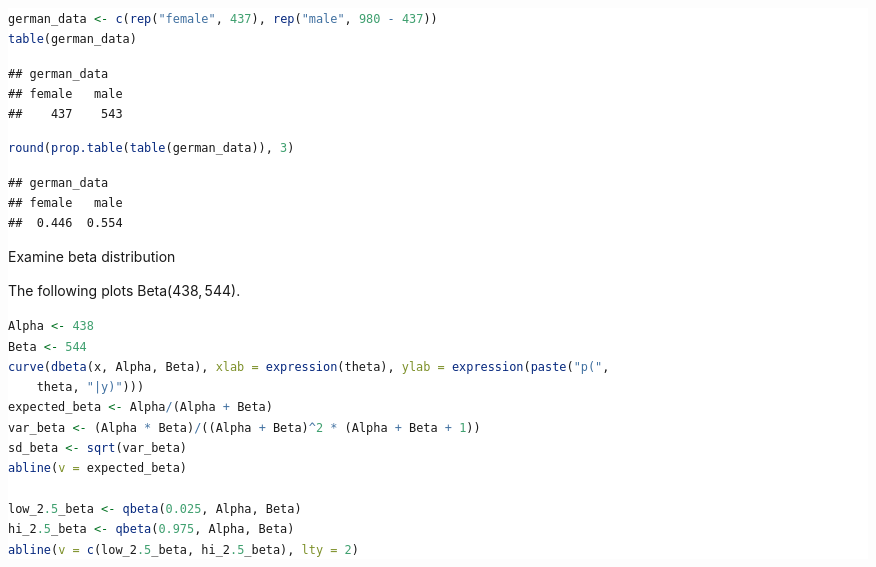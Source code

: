 

```r
german_data <- c(rep("female", 437), rep("male", 980 - 437))
table(german_data)
```



```
## german_data
## female   male 
##    437    543 
```



```r
round(prop.table(table(german_data)), 3)
```



```
## german_data
## female   male 
##  0.446  0.554 
```





Examine beta distribution

The following plots $\text{Beta}(438, 544)$.



```r
Alpha <- 438
Beta <- 544
curve(dbeta(x, Alpha, Beta), xlab = expression(theta), ylab = expression(paste("p(", 
    theta, "|y)")))
expected_beta <- Alpha/(Alpha + Beta)
var_beta <- (Alpha * Beta)/((Alpha + Beta)^2 * (Alpha + Beta + 1))
sd_beta <- sqrt(var_beta)
abline(v = expected_beta)

low_2.5_beta <- qbeta(0.025, Alpha, Beta)
hi_2.5_beta <- qbeta(0.975, Alpha, Beta)
abline(v = c(low_2.5_beta, hi_2.5_beta), lty = 2)
```
